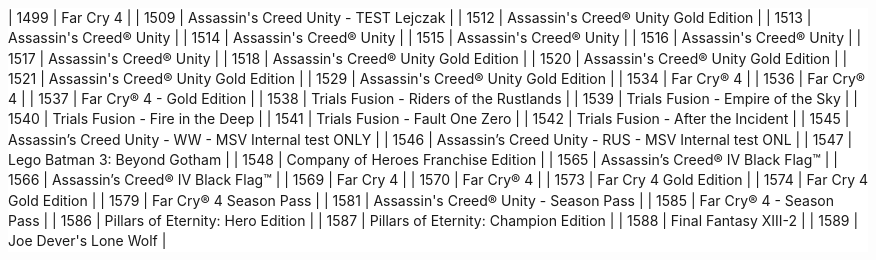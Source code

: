 | 1499  | Far Cry 4  |
| 1509  | Assassin's Creed Unity - TEST Lejczak  |
| 1512  | Assassin's Creed® Unity Gold Edition  |
| 1513  | Assassin's Creed® Unity  |
| 1514  | Assassin's Creed® Unity  |
| 1515  | Assassin's Creed® Unity  |
| 1516  | Assassin's Creed® Unity  |
| 1517  | Assassin's Creed® Unity  |
| 1518  | Assassin's Creed® Unity Gold Edition  |
| 1520  | Assassin's Creed® Unity Gold Edition  |
| 1521  | Assassin's Creed® Unity Gold Edition  |
| 1529  | Assassin's Creed® Unity Gold Edition  |
| 1534  | Far Cry® 4  |
| 1536  | Far Cry® 4  |
| 1537  | Far Cry® 4 - Gold Edition  |
| 1538  | Trials Fusion - Riders of the Rustlands  |
| 1539  | Trials Fusion - Empire of the Sky  |
| 1540  | Trials Fusion - Fire in the Deep  |
| 1541  | Trials Fusion - Fault One Zero  |
| 1542  | Trials Fusion - After the Incident  |
| 1545  | Assassin’s Creed Unity - WW - MSV Internal test ONLY  |
| 1546  | Assassin’s Creed Unity - RUS - MSV Internal test ONL  |
| 1547  | Lego Batman 3: Beyond Gotham  |
| 1548  | Company of Heroes Franchise Edition  |
| 1565  | Assassin’s Creed® IV Black Flag™  |
| 1566  | Assassin’s Creed® IV Black Flag™  |
| 1569  | Far Cry 4  |
| 1570  | Far Cry® 4  |
| 1573  | Far Cry 4 Gold Edition  |
| 1574  | Far Cry 4 Gold Edition  |
| 1579  | Far Cry® 4 Season Pass  |
| 1581  | Assassin's Creed® Unity - Season Pass  |
| 1585  | Far Cry® 4 - Season Pass  |
| 1586  | Pillars of Eternity: Hero Edition  |
| 1587  | Pillars of Eternity: Champion Edition  |
| 1588  | Final Fantasy XIII-2  |
| 1589  | Joe Dever's Lone Wolf  |